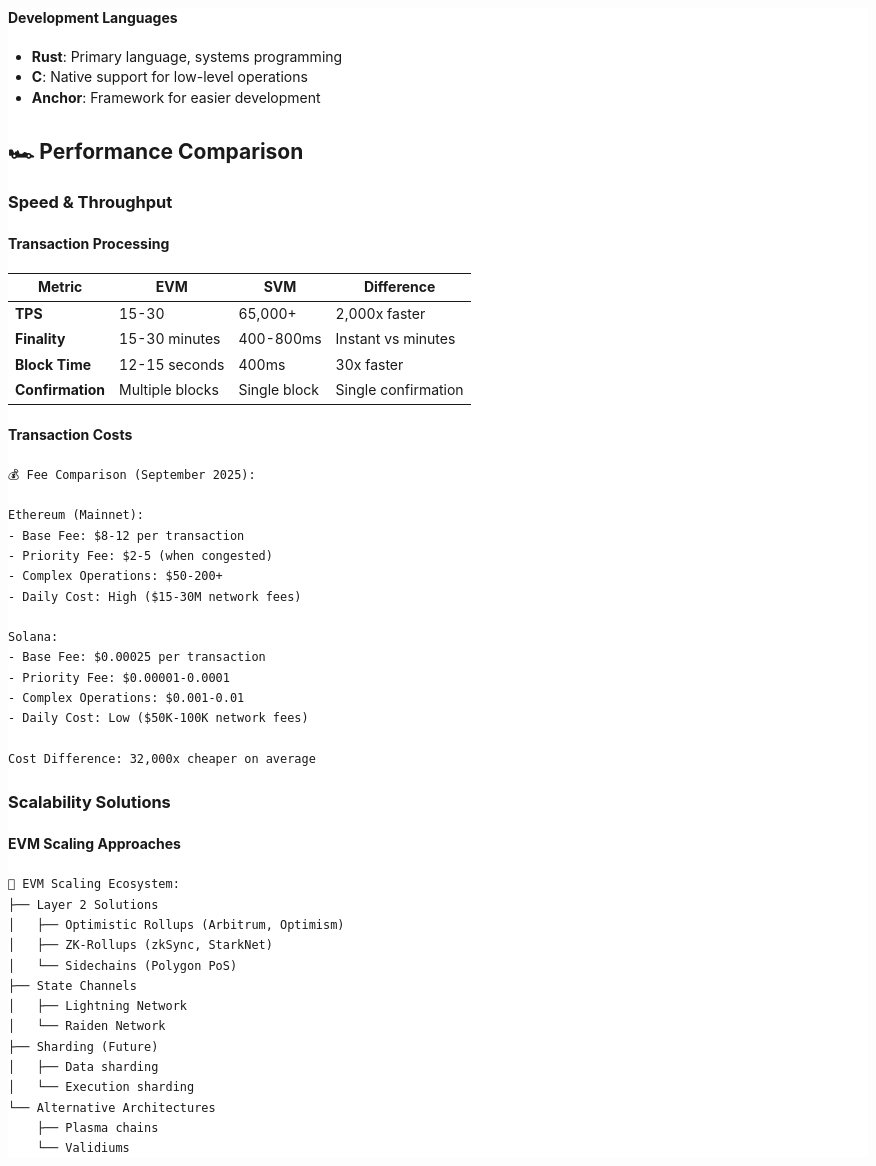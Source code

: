 #### **Development Languages**
- **Rust**: Primary language, systems programming
- **C**: Native support for low-level operations
- **Anchor**: Framework for easier development

## 🏎️ Performance Comparison

### **Speed & Throughput**

#### **Transaction Processing**
| **Metric** | **EVM** | **SVM** | **Difference** |
|------------|---------|---------|---------------|
| **TPS** | 15-30 | 65,000+ | 2,000x faster |
| **Finality** | 15-30 minutes | 400-800ms | Instant vs minutes |
| **Block Time** | 12-15 seconds | 400ms | 30x faster |
| **Confirmation** | Multiple blocks | Single block | Single confirmation |

#### **Transaction Costs**
```
💰 Fee Comparison (September 2025):

Ethereum (Mainnet):
- Base Fee: $8-12 per transaction
- Priority Fee: $2-5 (when congested)
- Complex Operations: $50-200+
- Daily Cost: High ($15-30M network fees)

Solana:
- Base Fee: $0.00025 per transaction
- Priority Fee: $0.00001-0.0001
- Complex Operations: $0.001-0.01
- Daily Cost: Low ($50K-100K network fees)

Cost Difference: 32,000x cheaper on average
```

### **Scalability Solutions**

#### **EVM Scaling Approaches**
```
🚀 EVM Scaling Ecosystem:
├── Layer 2 Solutions
│   ├── Optimistic Rollups (Arbitrum, Optimism)
│   ├── ZK-Rollups (zkSync, StarkNet)
│   └── Sidechains (Polygon PoS)
├── State Channels
│   ├── Lightning Network
│   └── Raiden Network
├── Sharding (Future)
│   ├── Data sharding
│   └── Execution sharding
└── Alternative Architectures
    ├── Plasma chains
    └── Validiums
```
